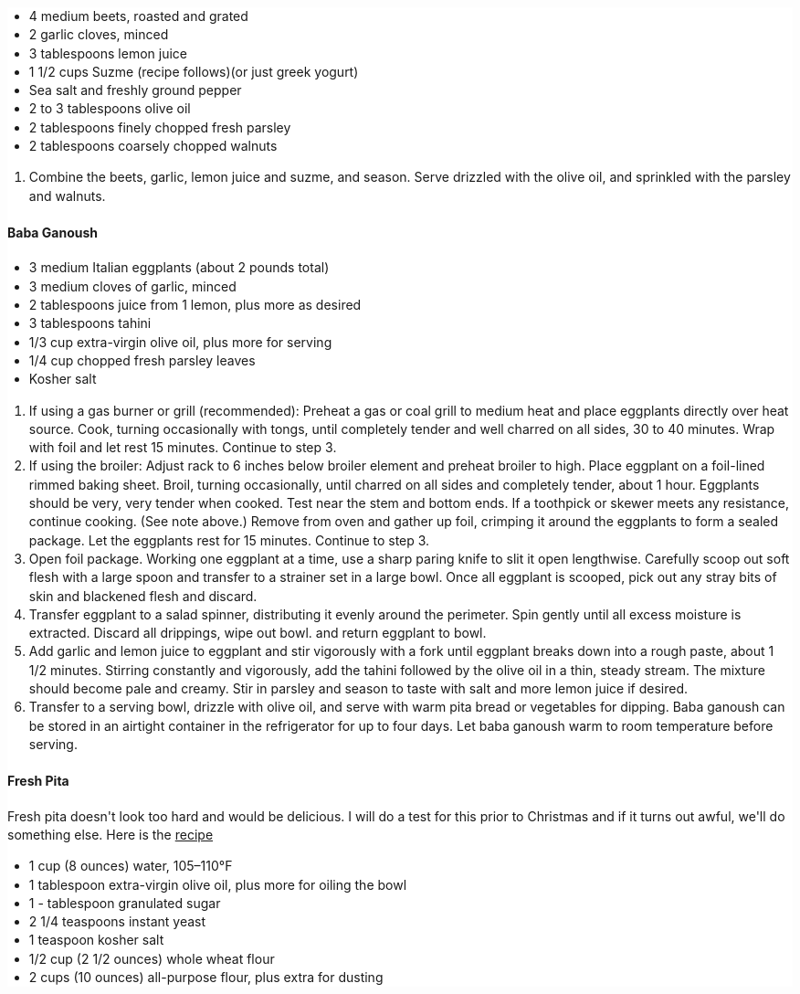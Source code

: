 - 4 medium beets, roasted and grated
- 2 garlic cloves, minced
- 3 tablespoons lemon juice
- 1 1/2 cups Suzme (recipe follows)(or just greek yogurt)
- Sea salt and freshly ground pepper
- 2 to 3 tablespoons olive oil
- 2 tablespoons finely chopped fresh parsley
- 2 tablespoons coarsely chopped walnuts

1. Combine the beets, garlic, lemon juice and suzme, and season. Serve drizzled with the olive oil, and
sprinkled with the parsley and walnuts.

#### **Baba Ganoush**
- 3 medium Italian eggplants (about 2 pounds total)
- 3 medium cloves of garlic, minced
- 2 tablespoons juice from 1 lemon, plus more as desired
- 3 tablespoons tahini
- 1/3 cup extra-virgin olive oil, plus more for serving
- 1/4 cup chopped fresh parsley leaves
- Kosher salt

1. If using a gas burner or grill (recommended): Preheat a gas or coal grill to medium heat and place eggplants directly over heat source. Cook, turning occasionally with tongs, until completely tender and well charred on all sides, 30 to 40 minutes. Wrap with foil and let rest 15 minutes. Continue to step 3.
2. If using the broiler: Adjust rack to 6 inches below broiler element and preheat broiler to high. Place eggplant on a foil-lined rimmed baking sheet. Broil, turning occasionally, until charred on all sides and completely tender, about 1 hour. Eggplants should be very, very tender when cooked. Test near the stem and bottom ends. If a toothpick or skewer meets any resistance, continue cooking. (See note above.) Remove from oven and gather up foil, crimping it around the eggplants to form a sealed package. Let the eggplants rest for 15 minutes. Continue to step 3.
3. Open foil package. Working one eggplant at a time, use a sharp paring knife to slit it open lengthwise. Carefully scoop out soft flesh with a large spoon and transfer to a strainer set in a large bowl. Once all eggplant is scooped, pick out any stray bits of skin and blackened flesh and discard.
4. Transfer eggplant to a salad spinner, distributing it evenly around the perimeter. Spin gently until all excess moisture is extracted. Discard all drippings, wipe out bowl. and return eggplant to bowl.
5. Add garlic and lemon juice to eggplant and stir vigorously with a fork until eggplant breaks down into a rough paste, about 1 1/2 minutes. Stirring constantly and vigorously, add the tahini followed by the olive oil in a thin, steady stream. The mixture should become pale and creamy. Stir in parsley and season to taste with salt and more lemon juice if desired.
6. Transfer to a serving bowl, drizzle with olive oil, and serve with warm pita bread or vegetables for dipping. Baba ganoush can be stored in an airtight container in the refrigerator for up to four days. Let baba ganoush warm to room temperature before serving.

#### **Fresh Pita**

Fresh pita doesn't look too hard and would be delicious. I will do a test for this
prior to Christmas and if it turns out awful, we'll do something else.
Here is the [recipe][pita-recipe]

- 1 cup (8 ounces) water, 105–110°F
- 1 tablespoon extra-virgin olive oil, plus more for oiling the bowl
- 1 - tablespoon granulated sugar
- 2 1/4 teaspoons instant yeast
- 1 teaspoon kosher salt
- 1/2 cup (2 1/2 ounces) whole wheat flour
- 2 cups (10 ounces) all-purpose flour, plus extra for dusting


[labne-recipe]: http://swirlandscramble.blogspot.com.au/2008/04/home-made-labneh-balls.html
[beetroot-recipe]: http://www.seriouseats.com/recipes/2011/08/beet-tzatziki-recipe.html
[pita-recipe]: http://www.seriouseats.com/recipes/2015/08/perfect-pita-bread-recipe.html
[baba-recipe]: http://www.seriouseats.com/recipes/2014/02/the-best-baba-ganoush-recipe.html
[tahini-sauce-recipe]: http://www.seriouseats.com/recipes/2016/03/israeli-style-tahini-sauce-recipe.html
[babousa-recipe]: http://www.themediterraneandish.com/basbousa-almond-coconut-semolina-cake/
[chickpea-recipe]: http://thewanderlustkitchen.com/sumac-and-spice-roasted-chickpeas/